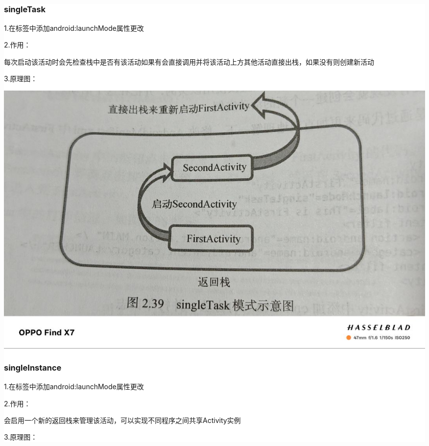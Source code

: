 ### singleTask

1.在<activity>标签中添加android:launchMode属性更改

2.作用：

每次启动该活动时会先检查栈中是否有该活动如果有会直接调用并将该活动上方其他活动直接出栈，如果没有则创建新活动

3.原理图：

![](../img/img11.jpg)

### singleInstance

1.在<activity>标签中添加android:launchMode属性更改

2.作用：

会启用一个新的返回栈来管理该活动，可以实现不同程序之间共享Activity实例

3.原理图：
